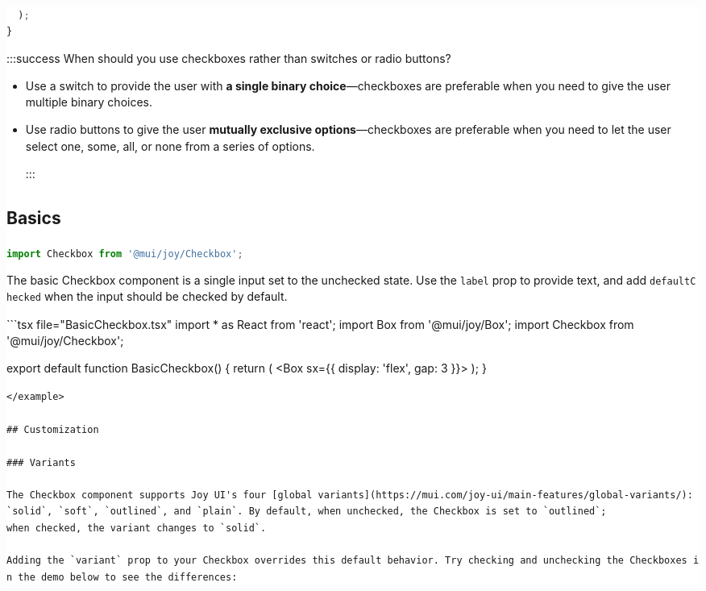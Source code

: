 ```jsx file="CheckboxUsage.js"
  );
}
```
</example>

:::success
When should you use checkboxes rather than switches or radio buttons?

- Use a switch to provide the user with **a single binary choice**—checkboxes are preferable when you need to give the user multiple binary choices.
- Use radio buttons to give the user **mutually exclusive options**—checkboxes are preferable when you need to let the user select one, some, all, or none from a series of options.

  :::

## Basics

```jsx
import Checkbox from '@mui/joy/Checkbox';
```

The basic Checkbox component is a single input set to the unchecked state.
Use the `label` prop to provide text, and add `defaultChecked` when the input should be checked by default.

<example name="BasicCheckbox">
```tsx file="BasicCheckbox.tsx"
import * as React from 'react';
import Box from '@mui/joy/Box';
import Checkbox from '@mui/joy/Checkbox';

export default function BasicCheckbox() {
  return (
    <Box sx={{ display: 'flex', gap: 3 }}>
      <Checkbox label="Label" />
      <Checkbox label="Label" defaultChecked />
    </Box>
  );
}
```
</example>

## Customization

### Variants

The Checkbox component supports Joy UI's four [global variants](https://mui.com/joy-ui/main-features/global-variants/): `solid`, `soft`, `outlined`, and `plain`. By default, when unchecked, the Checkbox is set to `outlined`;
when checked, the variant changes to `solid`.

Adding the `variant` prop to your Checkbox overrides this default behavior. Try checking and unchecking the Checkboxes in the demo below to see the differences:
